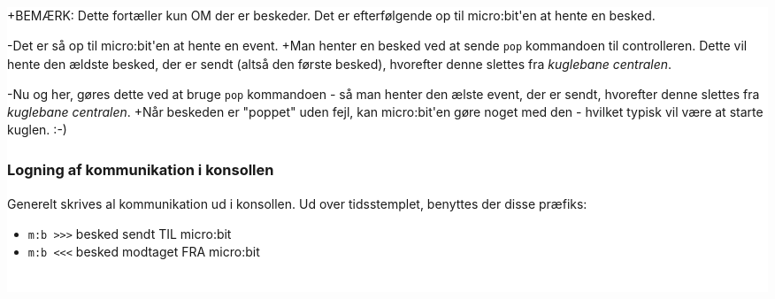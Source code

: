 +BEMÆRK: Dette fortæller kun OM der er beskeder. Det er efterfølgende op til micro:bit'en at hente en besked.
 
-Det er så op til micro:bit'en at hente en event.
+Man henter en besked ved at sende `pop` kommandoen til controlleren. Dette vil hente den ældste besked, der er sendt (altså den første besked), hvorefter denne slettes fra _kuglebane centralen_. 
 
-Nu og her, gøres dette ved at bruge `pop` kommandoen - så man henter den ælste event, der er sendt, hvorefter denne slettes fra _kuglebane centralen_.
+Når beskeden er "poppet" uden fejl, kan micro:bit'en gøre noget med den - hvilket typisk vil være at starte kuglen. :-)
 
 ### Logning af kommunikation i konsollen
 
 Generelt skrives al kommunikation ud i konsollen. Ud over tidsstemplet, benyttes der disse præfiks:
 
 - `m:b >>>` besked sendt TIL micro:bit
 - `m:b <<<` besked modtaget FRA micro:bit
```

